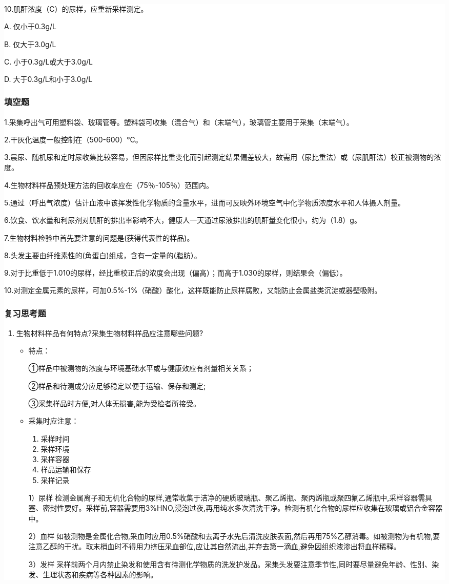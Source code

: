 10.肌酐浓度（C）的尿样，应重新采样测定。

A. 仅小于0.3g/L

B. 仅大于3.0g/L

C. 小于0.3g/L或大于3.0g/L

D. 大于0.3g/L和小于3.0g/L

### 填空题

1.采集呼出气可用塑料袋、玻璃管等。塑料袋可收集（混合气）和（末端气），玻璃管主要用于采集（末端气）。

2.干灰化温度一般控制在（500-600）℃。

3.晨尿、随机尿和定时尿收集比较容易，但因尿样比重变化而引起测定结果偏差较大，故需用（尿比重法）或（尿肌酐法）校正被测物的浓度。

4.生物材料样品预处理方法的回收率应在（75％-105％）范围内。

5.通过（呼出气浓度）估计血液中该挥发性化学物质的含量水平，进而可反映外环境空气中化学物质浓度水平和人体摄人剂量。

6.饮食、饮水量和利尿剂对肌酐的排出率影响不大，健康人一天通过尿液排出的肌酐量变化很小，约为（1.8）g。

7.生物材料检验中首先要注意的问题是(获得代表性的样品)。

8.头发主要由纤维素性的(角蛋白)组成，含有一定量的(脂肪）。

9.对于比重低于1.010的尿样，经比重校正后的浓度会出现（偏高）；而高于1.030的尿样，则结果会（偏低）。

10.对测定金属元素的尿样，可加0.5%-1%（硝酸）酸化，这样既能防止尿样腐败，又能防止金属盐类沉淀或器壁吸附。

### 复习思考题

1. 生物材料样品有何特点?采集生物材料样品应注意哪些问题?

   - 特点：

        ①样品中被测物的浓度与环境基础水平或与健康效应有剂量相关关系；

        ②样品和待测成分应足够稳定以便于运输、保存和测定;

        ③采集样品时方便,对人体无损害,能为受检者所接受。

   - 采集时应注意：

        1. 采样时间
        2. 采样环境
        3. 采样容器
        4. 样品运输和保存
        5. 采样记录

        1）尿样
        检测金属离子和无机化合物的尿样,通常收集于洁净的硬质玻璃瓶、聚乙烯瓶、聚丙烯瓶或聚四氟乙烯瓶中,采样容器需具塞、密封性要好。采样前,容器需要用3%HNO,浸泡过夜,再用纯水多次清洗干净。检测有机化合物的尿样应收集在玻璃或铝合金容器中。

        2）血样
        如被测物是金属化合物,采血时应用0.5%硝酸和去离子水先后清洗皮肤表面,然后再用75%乙醇消毒。如被测物为有机物,要注意乙醇的干扰。取末梢血时不得用力挤压采血部位,应让其自然流出,并弃去第一滴血,避免因组织液渗出将血样稀释。

        3）发样
        采样前两个月内禁止染发和使用含有待测化学物质的洗发护发品。采集头发要注意季节性,同时要尽量避免年龄、性别、染发、生理状态和疾病等各种因素的影响。
